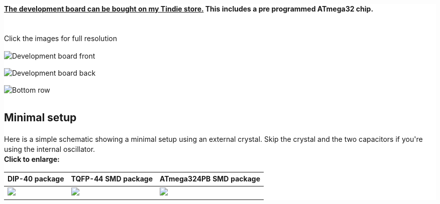 #### [The development board can be bought on my Tindie store.](https://www.tindie.com/products/MCUdude/dip-40-arduino-compatible-development-board/) This includes a pre programmed ATmega32 chip. <br/>
<br/>
Click the images for full resolution <br/>

![Development board front](https://i.imgur.com/CaHA4Qj.jpg)
<br/>

![Development board back](https://i.imgur.com/TJVdZ4n.jpg)
<br/>

![Bottom row](https://i.imgur.com/alK0gAA.jpg)

## Minimal setup
Here is a simple schematic showing a minimal setup using an external crystal. Skip the crystal and the two capacitors if you're using the internal oscillator. <br/>
<b>Click to enlarge:</b> 

| DIP-40 package                                        | TQFP-44 SMD package                                   | ATmega324PB SMD package                               |
|-------------------------------------------------------|-------------------------------------------------------|-------------------------------------------------------|
|<img src="https://i.imgur.com/pCiKton.png" width="280">|<img src="https://i.imgur.com/5aKLRp0.png" width="280">|<img src="https://i.imgur.com/679DBWF.png" width="280">|
